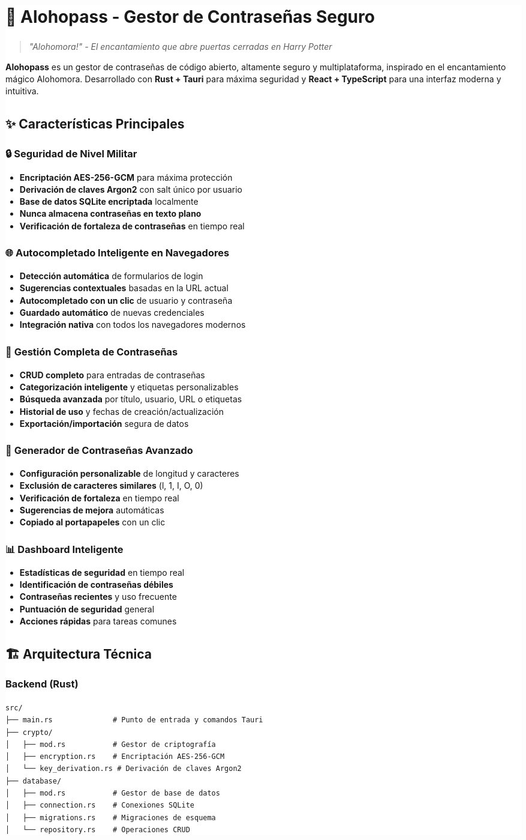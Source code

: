# 🔐 Alohopass - Gestor de Contraseñas Seguro

> *"Alohomora!" - El encantamiento que abre puertas cerradas en Harry Potter*

**Alohopass** es un gestor de contraseñas de código abierto, altamente seguro y multiplataforma, inspirado en el encantamiento mágico Alohomora. Desarrollado con **Rust + Tauri** para máxima seguridad y **React + TypeScript** para una interfaz moderna y intuitiva.

## ✨ Características Principales

### 🔒 **Seguridad de Nivel Militar**
- **Encriptación AES-256-GCM** para máxima protección
- **Derivación de claves Argon2** con salt único por usuario
- **Base de datos SQLite encriptada** localmente
- **Nunca almacena contraseñas en texto plano**
- **Verificación de fortaleza de contraseñas** en tiempo real

### 🌐 **Autocompletado Inteligente en Navegadores**
- **Detección automática** de formularios de login
- **Sugerencias contextuales** basadas en la URL actual
- **Autocompletado con un clic** de usuario y contraseña
- **Guardado automático** de nuevas credenciales
- **Integración nativa** con todos los navegadores modernos

### 🎯 **Gestión Completa de Contraseñas**
- **CRUD completo** para entradas de contraseñas
- **Categorización inteligente** y etiquetas personalizables
- **Búsqueda avanzada** por título, usuario, URL o etiquetas
- **Historial de uso** y fechas de creación/actualización
- **Exportación/importación** segura de datos

### 🚀 **Generador de Contraseñas Avanzado**
- **Configuración personalizable** de longitud y caracteres
- **Exclusión de caracteres similares** (l, 1, I, O, 0)
- **Verificación de fortaleza** en tiempo real
- **Sugerencias de mejora** automáticas
- **Copiado al portapapeles** con un clic

### 📊 **Dashboard Inteligente**
- **Estadísticas de seguridad** en tiempo real
- **Identificación de contraseñas débiles**
- **Contraseñas recientes** y uso frecuente
- **Puntuación de seguridad** general
- **Acciones rápidas** para tareas comunes

## 🏗️ Arquitectura Técnica

### **Backend (Rust)**
```
src/
├── main.rs              # Punto de entrada y comandos Tauri
├── crypto/
│   ├── mod.rs           # Gestor de criptografía
│   ├── encryption.rs    # Encriptación AES-256-GCM
│   └── key_derivation.rs # Derivación de claves Argon2
├── database/
│   ├── mod.rs           # Gestor de base de datos
│   ├── connection.rs    # Conexiones SQLite
│   ├── migrations.rs    # Migraciones de esquema
│   └── repository.rs    # Operaciones CRUD
```